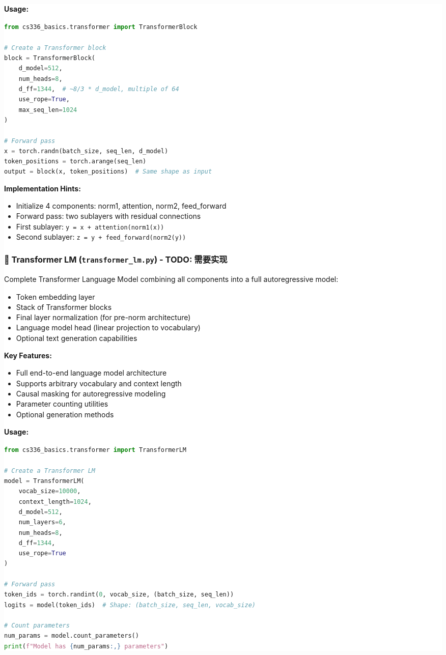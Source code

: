 **Usage:**
```python
from cs336_basics.transformer import TransformerBlock

# Create a Transformer block
block = TransformerBlock(
    d_model=512,
    num_heads=8,
    d_ff=1344,  # ~8/3 * d_model, multiple of 64
    use_rope=True,
    max_seq_len=1024
)

# Forward pass
x = torch.randn(batch_size, seq_len, d_model)
token_positions = torch.arange(seq_len)
output = block(x, token_positions)  # Same shape as input
```

**Implementation Hints:**
- Initialize 4 components: norm1, attention, norm2, feed_forward
- Forward pass: two sublayers with residual connections
- First sublayer: `y = x + attention(norm1(x))`
- Second sublayer: `z = y + feed_forward(norm2(y))`

### 🔨 Transformer LM (`transformer_lm.py`) - **TODO: 需要实现**

Complete Transformer Language Model combining all components into a full autoregressive model:
- Token embedding layer
- Stack of Transformer blocks
- Final layer normalization (for pre-norm architecture)
- Language model head (linear projection to vocabulary)
- Optional text generation capabilities

**Key Features:**
- Full end-to-end language model architecture
- Supports arbitrary vocabulary and context length
- Causal masking for autoregressive modeling
- Parameter counting utilities
- Optional generation methods

**Usage:**
```python
from cs336_basics.transformer import TransformerLM

# Create a Transformer LM
model = TransformerLM(
    vocab_size=10000,
    context_length=1024,
    d_model=512,
    num_layers=6,
    num_heads=8,
    d_ff=1344,
    use_rope=True
)

# Forward pass
token_ids = torch.randint(0, vocab_size, (batch_size, seq_len))
logits = model(token_ids)  # Shape: (batch_size, seq_len, vocab_size)

# Count parameters
num_params = model.count_parameters()
print(f"Model has {num_params:,} parameters")
```
